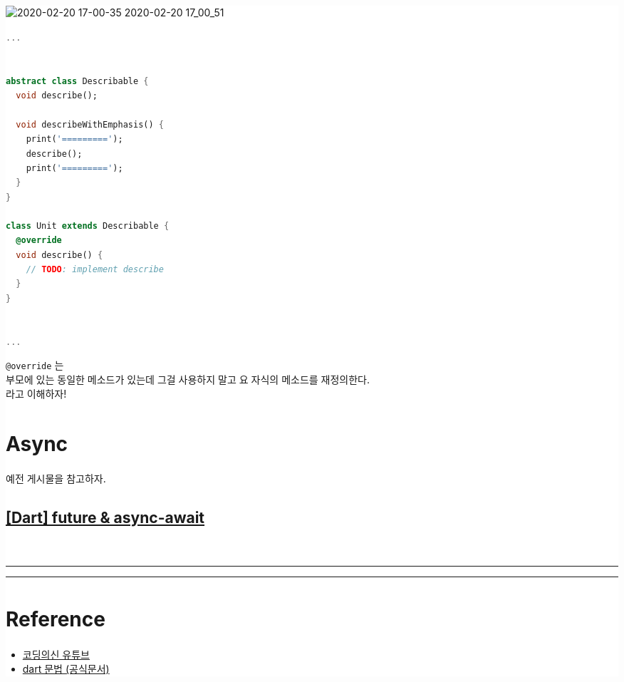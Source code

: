 ![2020-02-20 17-00-35 2020-02-20 17_00_51](https://user-images.githubusercontent.com/55340876/74912726-94b85e80-5402-11ea-9289-b905cd0f3b79.gif)

```dart
...


abstract class Describable {
  void describe();

  void describeWithEmphasis() {
    print('=========');
    describe();
    print('=========');
  }
}

class Unit extends Describable {
  @override
  void describe() {
    // TODO: implement describe
  }
}


...
```

``@override`` 는  
부모에 있는 동일한 메소드가 있는데 그걸 사용하지 말고 요 자식의 메소드를 재정의한다.   
라고 이해하자!


# Async

예전 게시물을 참고하자.  

## [[Dart] future & async-await](https://chajinjoo.netlify.app/dart/200203_futureAsync/)



<br/>



---
---

# Reference  
- [코딩의신 유튜브](https://www.youtube.com/channel/UCdgj6CLA8xpOjJUu_PTPxXw)
- [dart 문법 (공식문서)](https://dart.dev/samples)

